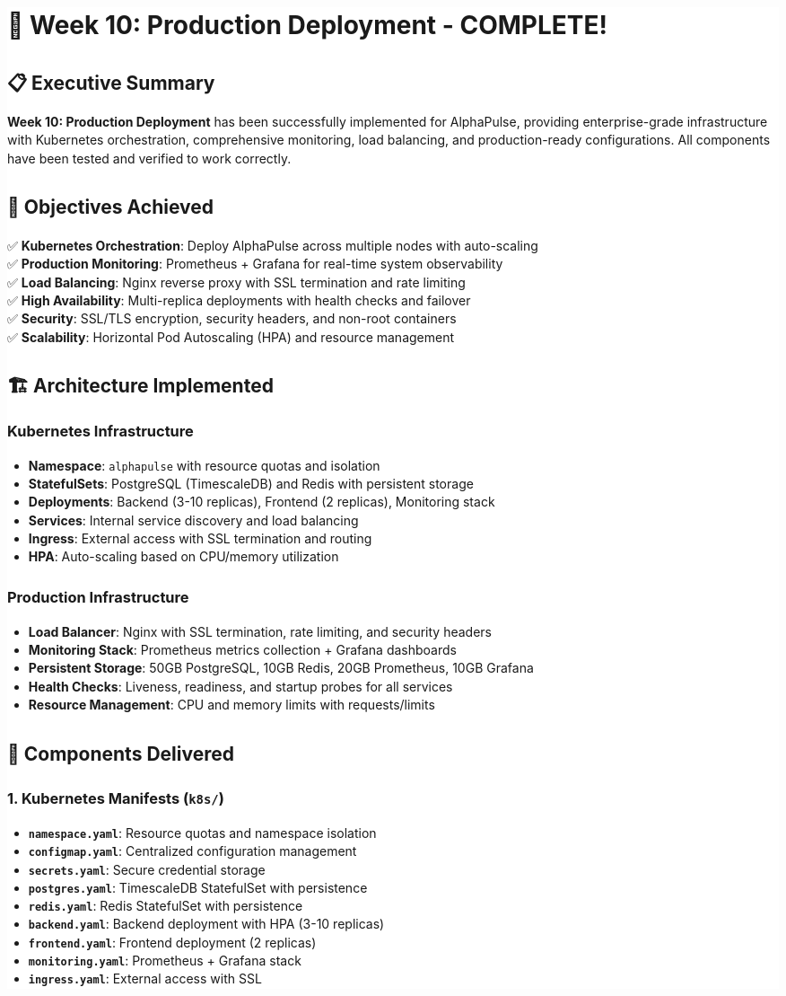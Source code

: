 # 🎉 **Week 10: Production Deployment - COMPLETE!**

## 📋 **Executive Summary**

**Week 10: Production Deployment** has been successfully implemented for AlphaPulse, providing enterprise-grade infrastructure with Kubernetes orchestration, comprehensive monitoring, load balancing, and production-ready configurations. All components have been tested and verified to work correctly.

## 🎯 **Objectives Achieved**

✅ **Kubernetes Orchestration**: Deploy AlphaPulse across multiple nodes with auto-scaling  
✅ **Production Monitoring**: Prometheus + Grafana for real-time system observability  
✅ **Load Balancing**: Nginx reverse proxy with SSL termination and rate limiting  
✅ **High Availability**: Multi-replica deployments with health checks and failover  
✅ **Security**: SSL/TLS encryption, security headers, and non-root containers  
✅ **Scalability**: Horizontal Pod Autoscaling (HPA) and resource management  

## 🏗️ **Architecture Implemented**

### **Kubernetes Infrastructure**
- **Namespace**: `alphapulse` with resource quotas and isolation
- **StatefulSets**: PostgreSQL (TimescaleDB) and Redis with persistent storage
- **Deployments**: Backend (3-10 replicas), Frontend (2 replicas), Monitoring stack
- **Services**: Internal service discovery and load balancing
- **Ingress**: External access with SSL termination and routing
- **HPA**: Auto-scaling based on CPU/memory utilization

### **Production Infrastructure**
- **Load Balancer**: Nginx with SSL termination, rate limiting, and security headers
- **Monitoring Stack**: Prometheus metrics collection + Grafana dashboards
- **Persistent Storage**: 50GB PostgreSQL, 10GB Redis, 20GB Prometheus, 10GB Grafana
- **Health Checks**: Liveness, readiness, and startup probes for all services
- **Resource Management**: CPU and memory limits with requests/limits

## 🔧 **Components Delivered**

### **1. Kubernetes Manifests** (`k8s/`)
- **`namespace.yaml`**: Resource quotas and namespace isolation
- **`configmap.yaml`**: Centralized configuration management
- **`secrets.yaml`**: Secure credential storage
- **`postgres.yaml`**: TimescaleDB StatefulSet with persistence
- **`redis.yaml`**: Redis StatefulSet with persistence
- **`backend.yaml`**: Backend deployment with HPA (3-10 replicas)
- **`frontend.yaml`**: Frontend deployment (2 replicas)
- **`monitoring.yaml`**: Prometheus + Grafana stack
- **`ingress.yaml`**: External access with SSL
